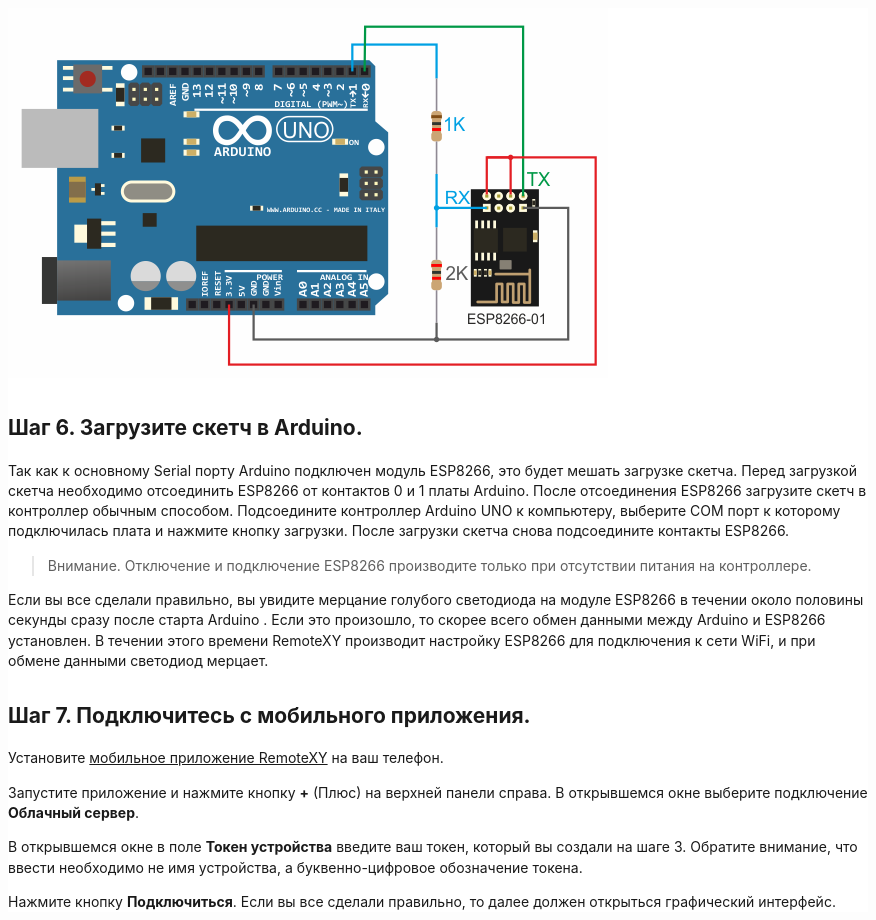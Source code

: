 ![01](ru_08.png)

## Шаг 6. Загрузите скетч в Arduino.

Так как к основному Serial порту Arduino подключен модуль ESP8266, это будет мешать загрузке скетча. Перед загрузкой скетча необходимо отсоединить ESP8266 от контактов 0 и 1 платы Arduino. После отсоединения ESP8266 загрузите скетч в контроллер обычным способом. Подсоедините контроллер Arduino UNO к компьютеру, выберите COM порт к которому подключилась плата и нажмите кнопку загрузки. После загрузки скетча снова подсоедините контакты ESP8266.

> Внимание. Отключение и подключение ESP8266 производите только при отсутствии питания на контроллере.

Если вы все сделали правильно, вы увидите мерцание голубого светодиода на модуле ESP8266 в течении около половины секунды сразу после старта Arduino . Если это произошло, то скорее всего обмен данными между Arduino и ESP8266 установлен. В течении этого времени RemoteXY производит настройку ESP8266 для подключения к сети WiFi, и при обмене данными светодиод мерцает.

## Шаг 7. Подключитесь с мобильного приложения.

Установите [мобильное приложение RemoteXY](https://remotexy.com/ru/download/) на ваш телефон.

Запустите приложение и нажмите кнопку **+** (Плюс) на верхней панели справа. В открывшемся окне выберите подключение **Облачный сервер**. 

В открывшемся окне в поле **Токен устройства** введите ваш токен, который вы создали на шаге 3. Обратите внимание, что ввести необходимо не имя устройства, а буквенно-цифровое обозначение токена.

Нажмите кнопку **Подключиться**. Если вы все сделали правильно, то далее должен открыться графический интерфейс.
